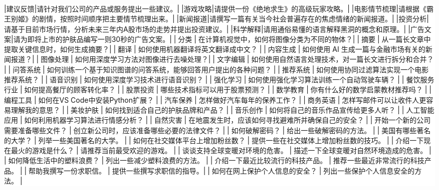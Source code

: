 |建议反馈|请针对我们公司的产品或服务提出一些建议。|
|游戏攻略|请提供一份《绝地求生》的高级玩家攻略。|
|电影情节梳理|请根据《霸王别姬》的剧情，按照时间顺序把主要情节梳理出来。|
|新闻报道|请撰写一篇有关当今社会普遍存在的焦虑情绪的新闻报道。|
|投资分析|请基于目前市场行情，分析未来三年内A股市场的走势并提出投资建议。|
|科学解释|请用通俗易懂的语言解释黑洞的概念和原理。|
|广告文案|请为即将上市的护肤品编写一则30秒的广告文案。|
| 分类 | 在计算机视觉中，如何将图像分类为不同的物体？|
| 摘要 | 从一篇长文章中提取关键信息时，如何生成摘要？|
| 翻译 | 如何使用机器翻译将英文翻译成中文？ |
| 内容生成 | 如何使用 AI 生成一篇与金融市场有关的新闻报道？|
| 图像处理 | 如何用深度学习方法对图像进行去噪处理？|
| 文字编辑 | 如何使用自然语言处理技术，对一篇长文进行拆分和合并？ |
| 问答系统 | 如何训练一个基于知识图谱的问答系统，能够回答用户提出的各种问题？ |
| 推荐系统 | 如何使用协同过滤算法实现一个电影推荐系统？ |
| 语音识别 | 如何使用深度学习技术进行语音识别？ |
| 强化学习 | 如何使用强化学习算法训练一个自动驾驶车辆？ |
| 餐饮服务行业                   | 如何提高餐厅的顾客转化率？                                                          |
| 股票投资                     | 哪些技术指标可以用于股票预测？                                                      |
| 数学教育                     | 你有什么好的数学启蒙教材推荐吗？                                                    |
| 编程工具                     | 如何在VS Code中安装Python扩展？                                                     |
| 汽车保养                     | 怎样做好汽车每年的保养工作？                                                        |
| 商务英语                     | 怎样写邮件可以让收件人更容易理解我的意思？                                          |
| 美妆护肤                     | 如何找到适合自己的护肤品牌和产品？                                                  |
| 音乐创作                     | 如何将自己的音乐作品宣传给更多人听？                                                |
| 人工智能应用                 | 如何利用机器学习算法进行情感分析？                                                  |
| 自然灾害                     | 在地震发生时，应该如何寻找避难所并确保自己的安全？                                    |
| 开始一个新的公司需要准备哪些文件？ | 创立新公司时，应该准备哪些必要的法律文件？ |
| 如何破解密码？ | 给出一些破解密码的方法。 |
| 美国有哪些著名的大学？ | 列举一些美国著名的大学。 |
| 如何在社交媒体平台上增加粉丝数？ | 提供一些在社交媒体上增加粉丝数的技巧。 |
| 介绍一下现在最火的游戏是什么？ | 请推荐当前最受欢迎的游戏。 |
| 谈谈支持全球变暖对环境的危害。 | 描述一下全球变暖对自然环境造成的危害。 |
| 如何降低生活中的塑料浪费？ | 列出一些减少塑料浪费的方法。 |
| 介绍一下最近比较流行的科技产品。 | 推荐一些最近非常流行的科技产品。 |
| 帮助我撰写一份求职信。 | 提供一些撰写求职信的指导。|
| 如何在网上保护个人信息的安全？ | 列出一些保护个人信息安全的方法。 |